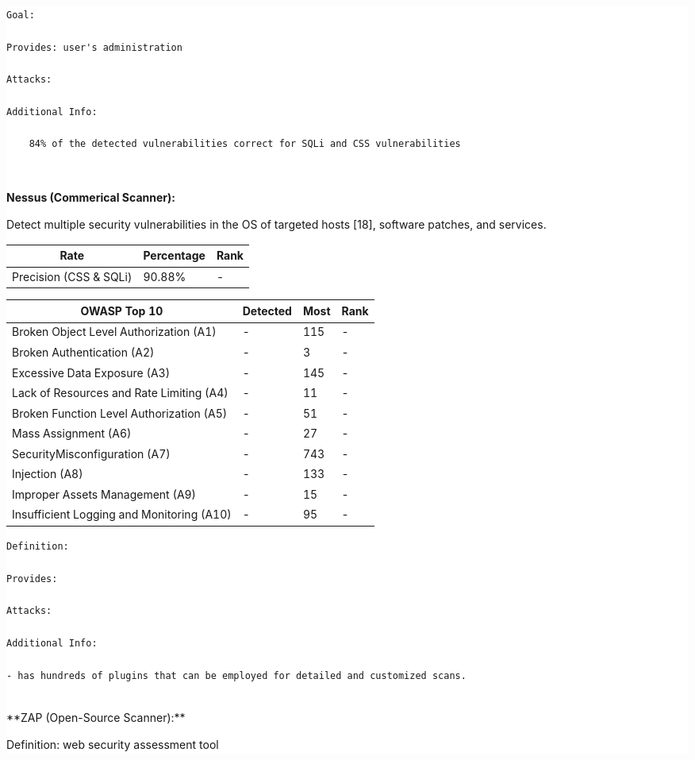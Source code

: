 	Goal: 

	Provides: user's administration
	
	Attacks: 
	
	Additional Info:
	
		84% of the detected vulnerabilities correct for SQLi and CSS vulnerabilities

<br>

<a id="nessus"></a>
**Nessus (Commerical Scanner):**

Detect multiple security vulnerabilities in the OS of targeted hosts [18], software patches, and services.

| Rate 						| Percentage 	| Rank 	|
|---------------------------|---------------|-------|
|Precision (CSS & SQLi) 	| 90.88%		| - 	|
	
| OWASP Top 10 								| Detected 	| Most 	| Rank 	|
|-------------------------------------------|-----------|-------|-------|
| Broken Object Level Authorization (A1) 	| - 		| 115 	| - 	|
| Broken Authentication (A2) 				| - 		| 3		| - 	|
| Excessive Data Exposure (A3) 				| -  		| 145 	| -		|
| Lack of Resources and Rate Limiting (A4) 	| - 		| 11	| - 	|
| Broken Function Level Authorization (A5)	| - 		| 51	| -	 	|
| Mass Assignment (A6) 						| - 		| 27	| -		|
| SecurityMisconfiguration (A7) 			| - 		| 743 	| -		|
| Injection (A8) 							| - 		| 133	| -		|
| Improper Assets Management (A9) 			| - 		| 15	| -		|
| Insufficient Logging and Monitoring (A10) | - 		| 95	| -		|

	Definition: 
	
	Provides:
	
	Attacks: 
	
	Additional Info:
	
	- has hundreds of plugins that can be employed for detailed and customized scans.

<br>
<a id="zap"></a>
**ZAP (Open-Source Scanner):**
	
Definition: web security assessment tool	
